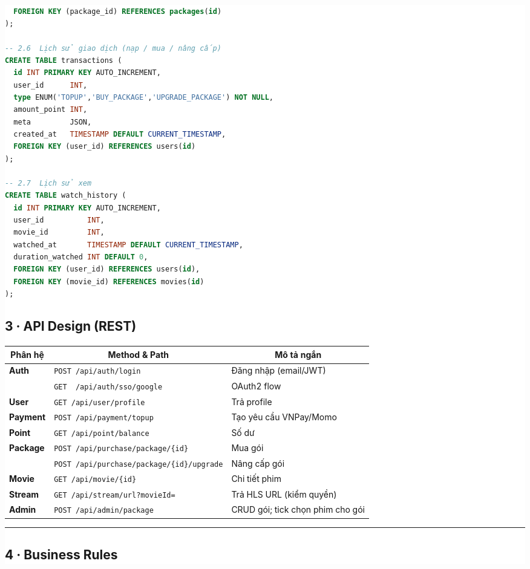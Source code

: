 ```sql
  FOREIGN KEY (package_id) REFERENCES packages(id)
);

-- 2.6  Lịch sử giao dịch (nạp / mua / nâng cấp)
CREATE TABLE transactions (
  id INT PRIMARY KEY AUTO_INCREMENT,
  user_id      INT,
  type ENUM('TOPUP','BUY_PACKAGE','UPGRADE_PACKAGE') NOT NULL,
  amount_point INT,
  meta         JSON,
  created_at   TIMESTAMP DEFAULT CURRENT_TIMESTAMP,
  FOREIGN KEY (user_id) REFERENCES users(id)
);

-- 2.7  Lịch sử xem
CREATE TABLE watch_history (
  id INT PRIMARY KEY AUTO_INCREMENT,
  user_id          INT,
  movie_id         INT,
  watched_at       TIMESTAMP DEFAULT CURRENT_TIMESTAMP,
  duration_watched INT DEFAULT 0,
  FOREIGN KEY (user_id) REFERENCES users(id),
  FOREIGN KEY (movie_id) REFERENCES movies(id)
);
```

## 3 · API Design (REST)

| Phân hệ     | Method & Path                             | Mô tả ngắn                       |
| ----------- | ----------------------------------------- | -------------------------------- |
| **Auth**    | `POST /api/auth/login`                    | Đăng nhập (email/JWT)            |
|             | `GET  /api/auth/sso/google`               | OAuth2 flow                      |
| **User**    | `GET /api/user/profile`                   | Trả profile                      |
| **Payment** | `POST /api/payment/topup`                 | Tạo yêu cầu VNPay/Momo           |
| **Point**   | `GET /api/point/balance`                  | Số dư                            |
| **Package** | `POST /api/purchase/package/{id}`         | Mua gói                          |
|             | `POST /api/purchase/package/{id}/upgrade` | Nâng cấp gói                     |
| **Movie**   | `GET /api/movie/{id}`                     | Chi tiết phim                    |
| **Stream**  | `GET /api/stream/url?movieId=`            | Trả HLS URL (kiểm quyền)         |
| **Admin**   | `POST /api/admin/package`                 | CRUD gói; tick chọn phim cho gói |

---

## 4 · Business Rules
